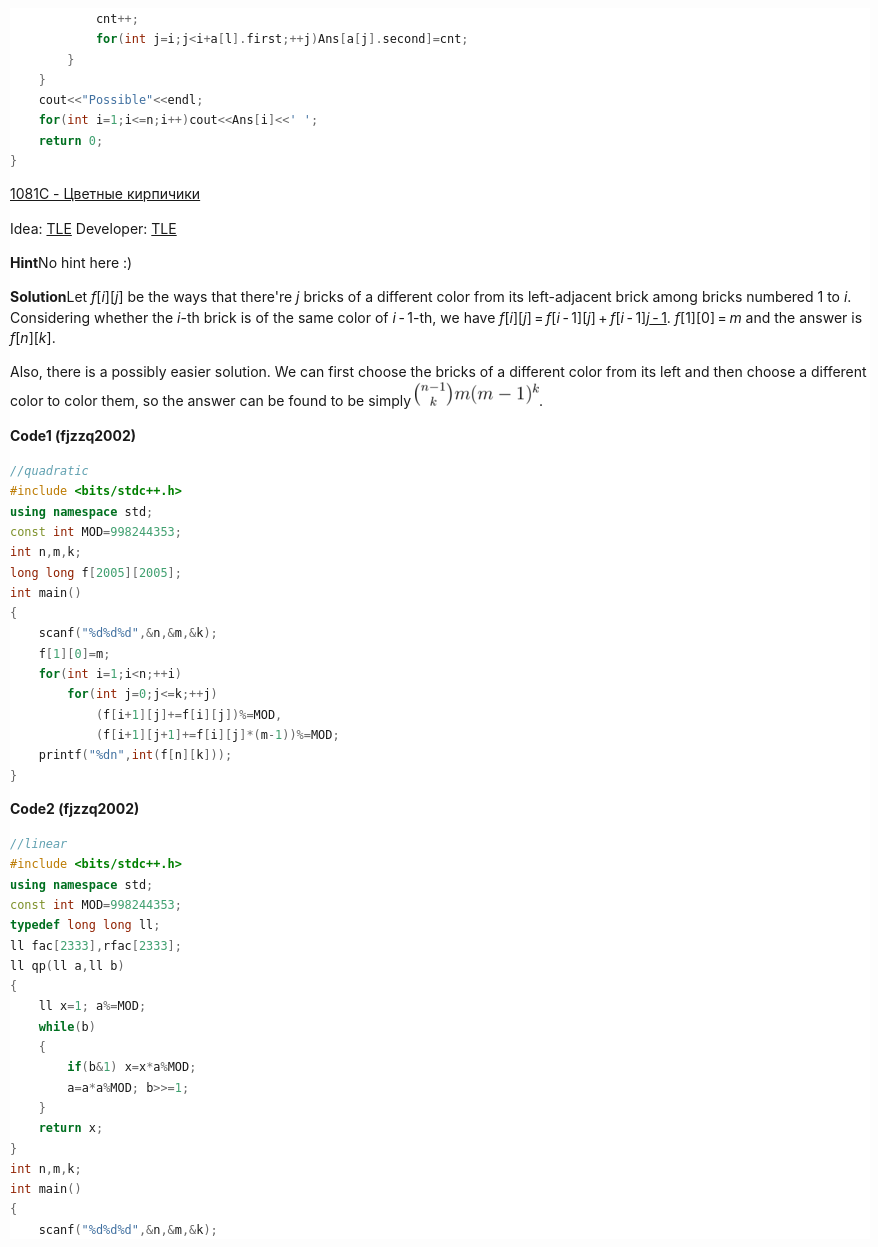 ```cpp
            cnt++;
            for(int j=i;j<i+a[l].first;++j)Ans[a[j].second]=cnt;
        }
    }
    cout<<"Possible"<<endl;
    for(int i=1;i<=n;i++)cout<<Ans[i]<<' ';
	return 0;
}
```
[1081C - Цветные кирпичики](../problems/C._Colorful_Bricks.md "Avito Cool Challenge 2018")

Idea: [TLE](https://codeforces.com/profile/TLE "Легендарный гроссмейстер TLE") Developer: [TLE](https://codeforces.com/profile/TLE "Легендарный гроссмейстер TLE")

 **Hint**No hint here :)

 **Solution**Let *f*[*i*][*j*] be the ways that there're *j* bricks of a different color from its left-adjacent brick among bricks numbered 1 to *i*. Considering whether the *i*-th brick is of the same color of *i* - 1-th, we have *f*[*i*][*j*] = *f*[*i* - 1][*j*] + *f*[*i* - 1][*j* - 1](*m* - 1). *f*[1][0] = *m* and the answer is *f*[*n*][*k*].

Also, there is a possibly easier solution. We can first choose the bricks of a different color from its left and then choose a different color to color them, so the answer can be found to be simply ![](images/712e4de69a7d96cee37b3627da168e5b507664fa.png).

 **Code1 (fjzzq2002)**
```cpp
//quadratic
#include <bits/stdc++.h>
using namespace std;
const int MOD=998244353;
int n,m,k;
long long f[2005][2005];
int main()
{
	scanf("%d%d%d",&n,&m,&k);
	f[1][0]=m;
	for(int i=1;i<n;++i)
		for(int j=0;j<=k;++j)
			(f[i+1][j]+=f[i][j])%=MOD,
			(f[i+1][j+1]+=f[i][j]*(m-1))%=MOD;
	printf("%dn",int(f[n][k]));
}
```
 **Code2 (fjzzq2002)**
```cpp
//linear
#include <bits/stdc++.h>
using namespace std;
const int MOD=998244353;
typedef long long ll;
ll fac[2333],rfac[2333];
ll qp(ll a,ll b)
{
	ll x=1; a%=MOD;
	while(b)
	{
		if(b&1) x=x*a%MOD;
		a=a*a%MOD; b>>=1;
	}
	return x;
}
int n,m,k;
int main()
{
	scanf("%d%d%d",&n,&m,&k);
```